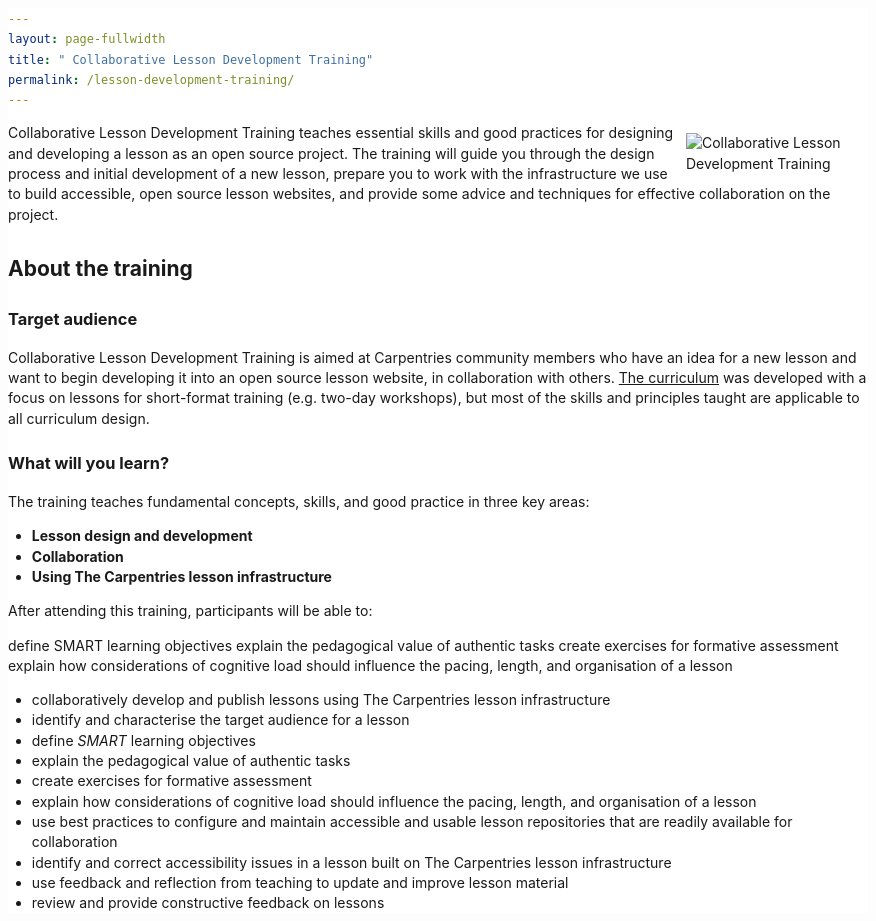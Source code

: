 ```yaml
---
layout: page-fullwidth
title: " Collaborative Lesson Development Training"
permalink: /lesson-development-training/
---
```


<img alt="Collaborative Lesson Development Training" src="{{ site.urlimg }}/CLDT-hex-sticker.png" style="width: 20%; float: right; padding: 10px">

Collaborative Lesson Development Training teaches essential skills
and good practices for designing and developing a lesson as an open source project.
The training will guide you through the design process and initial development of a new lesson,
prepare you to work with the infrastructure we use to build accessible, open source lesson websites,
and provide some advice and techniques for effective collaboration on the project.


## About the training

### Target audience
Collaborative Lesson Development Training is aimed at
Carpentries community members who have an idea for a new lesson
and want to begin developing it into an open source lesson website,
in collaboration with others.
[The curriculum][cldt-curriculum] was developed with a focus on
lessons for short-format training (e.g. two-day workshops),
but most of the skills and principles taught are applicable to
all curriculum design.

### What will you learn?
The training teaches fundamental concepts, skills, and good practice
in three key areas:

* **Lesson design and development**
* **Collaboration**
* **Using The Carpentries lesson infrastructure**

After attending this training, participants will be able to:


define SMART learning objectives
explain the pedagogical value of authentic tasks
create exercises for formative assessment
explain how considerations of cognitive load should influence the pacing, length, and organisation of a lesson



* collaboratively develop and publish lessons
  using The Carpentries lesson infrastructure
* identify and characterise the target audience for a lesson
* define _SMART_ learning objectives
* explain the pedagogical value of authentic tasks
* create exercises for formative assessment
* explain how considerations of cognitive load should influence
  the pacing, length, and organisation of a lesson
* use best practices to configure and maintain accessible and usable lesson repositories
  that are readily available for collaboration
* identify and correct accessibility issues in a lesson
  built on The Carpentries lesson infrastructure
* use feedback and reflection from teaching to update and improve lesson material
* review and provide constructive feedback on lessons


[cldt-curriculum]: https://carpentries.github.io/lesson-development-training/
[income-categorisation]: https://datatopics.worldbank.org/world-development-indicators/the-world-by-income-and-region.html
[incubator]: https://carpentries-incubator.org/
[jose]: jose.theoj.org/
[lab]: https://carpentries-lab.org/
[lesson-prog-incubation]: https://docs.carpentries.org/topic_folders/governance/lesson-program-policy.html#lesson-program-incubation-roadmap
[workbench]: https://carpentries.github.io/workbench/